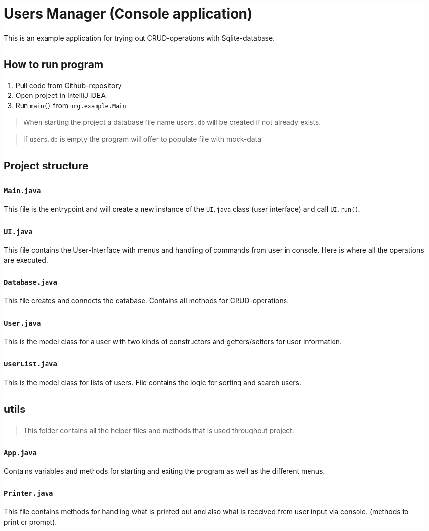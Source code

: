 # Users Manager (Console application)

This is an example application for trying out CRUD-operations with Sqlite-database.

## How to run program

1. Pull code from Github-repository
2. Open project in IntelliJ IDEA
3. Run `main()` from `org.example.Main`

> When starting the project a database file name `users.db` will be created if not already exists.

> If `users.db` is empty the program will offer to populate file with mock-data.

## Project structure

### `Main.java`

This file is the entrypoint and will create a new instance of the `UI.java` class (user interface) and call `UI.run()`.

### `UI.java`

This file contains the User-Interface with menus and handling of commands from user in console.
Here is where all the operations are executed.

### `Database.java`

This file creates and connects the database. Contains all methods for CRUD-operations.

### `User.java`

This is the model class for a user with two kinds of constructors and getters/setters for user information.

### `UserList.java`

This is the model class for lists of users. File contains the logic for sorting and search users.

## utils

>This folder contains all the helper files and methods that is used throughout project.

### `App.java`

Contains variables and methods for starting and exiting the program as well as the different menus.

### `Printer.java`

This file contains methods for handling what is printed out and also what is received from user input via console.
(methods to print or prompt).
